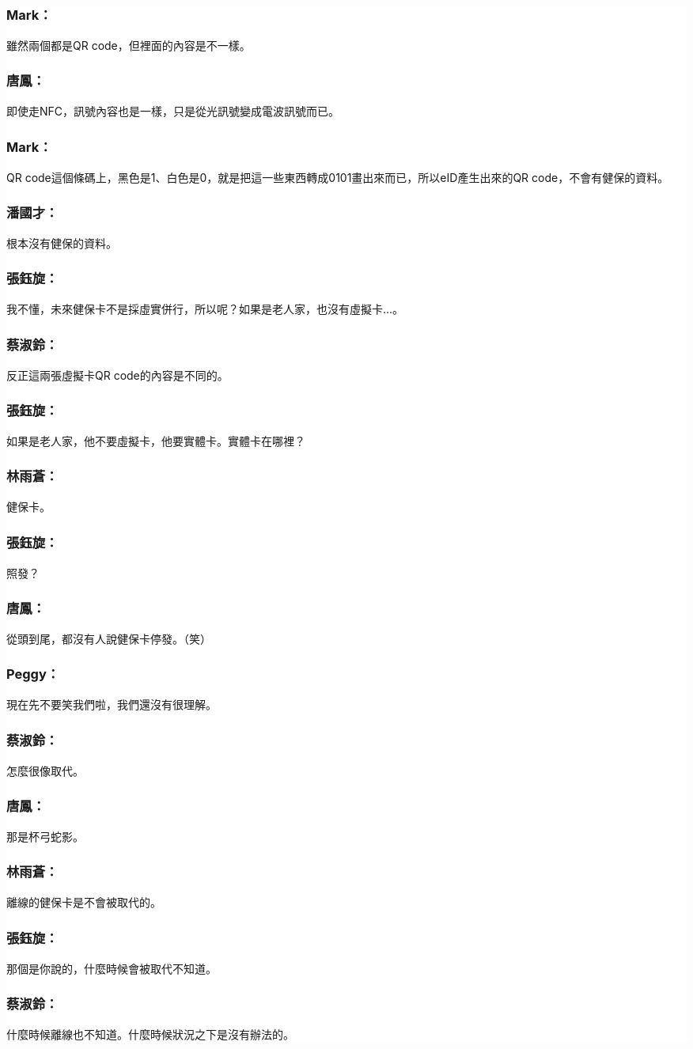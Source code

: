 ### Mark：
雖然兩個都是QR code，但裡面的內容是不一樣。

### 唐鳳：
即使走NFC，訊號內容也是一樣，只是從光訊號變成電波訊號而已。

### Mark：
QR code這個條碼上，黑色是1、白色是0，就是把這一些東西轉成0101畫出來而已，所以eID產生出來的QR code，不會有健保的資料。

### 潘國才：
根本沒有健保的資料。

### 張鈺旋：
我不懂，未來健保卡不是採虛實併行，所以呢？如果是老人家，也沒有虛擬卡...。

### 蔡淑鈴：
反正這兩張虛擬卡QR code的內容是不同的。

### 張鈺旋：
如果是老人家，他不要虛擬卡，他要實體卡。實體卡在哪裡？

### 林雨蒼：
健保卡。

### 張鈺旋：
照發？

### 唐鳳：
從頭到尾，都沒有人說健保卡停發。（笑）

### Peggy：
現在先不要笑我們啦，我們還沒有很理解。

### 蔡淑鈴：
怎麼很像取代。

### 唐鳳：
那是杯弓蛇影。

### 林雨蒼：
離線的健保卡是不會被取代的。

### 張鈺旋：
那個是你說的，什麼時候會被取代不知道。

### 蔡淑鈴：
什麼時候離線也不知道。什麼時候狀況之下是沒有辦法的。
